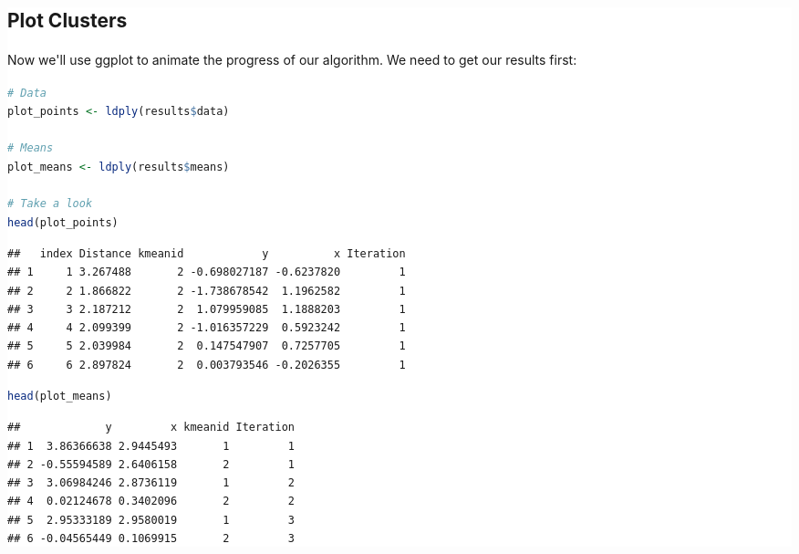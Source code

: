 Plot Clusters
-------------

Now we'll use ggplot to animate the progress of our algorithm. We need to get our results first:

``` r
# Data
plot_points <- ldply(results$data)

# Means
plot_means <- ldply(results$means)

# Take a look
head(plot_points)
```

    ##   index Distance kmeanid            y          x Iteration
    ## 1     1 3.267488       2 -0.698027187 -0.6237820         1
    ## 2     2 1.866822       2 -1.738678542  1.1962582         1
    ## 3     3 2.187212       2  1.079959085  1.1888203         1
    ## 4     4 2.099399       2 -1.016357229  0.5923242         1
    ## 5     5 2.039984       2  0.147547907  0.7257705         1
    ## 6     6 2.897824       2  0.003793546 -0.2026355         1

``` r
head(plot_means)
```

    ##             y         x kmeanid Iteration
    ## 1  3.86366638 2.9445493       1         1
    ## 2 -0.55594589 2.6406158       2         1
    ## 3  3.06984246 2.8736119       1         2
    ## 4  0.02124678 0.3402096       2         2
    ## 5  2.95333189 2.9580019       1         3
    ## 6 -0.04565449 0.1069915       2         3
